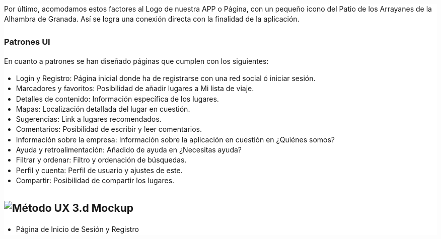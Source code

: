 Por último, acomodamos estos factores al Logo de nuestra APP o Página, con un pequeño icono del Patio de los Arrayanes de la Alhambra de Granada.
Así se logra una conexión directa con la finalidad de la aplicación.

### Patrones UI
En cuanto a patrones se han diseñado páginas que cumplen con los siguientes:

- Login y Registro: Página inicial donde ha de registrarse con una red social ó iniciar sesión.
- Marcadores y favoritos: Posibilidad de añadir lugares a Mi lista de viaje.
- Detalles de contenido: Información específica de los lugares.
- Mapas: Localización detallada del lugar en cuestión.
- Sugerencias: Link a lugares recomendados.
- Comentarios: Posibilidad de escribir y leer comentarios.
- Información sobre la empresa: Información sobre la aplicación en cuestión en ¿Quiénes somos?
- Ayuda y retroalimentación: Añadido de ayuda en ¿Necesitas ayuda?
- Filtrar y ordenar: Filtro y ordenación de búsquedas.
- Perfil y cuenta: Perfil de usuario y ajustes de este.
- Compartir: Posibilidad de compartir los lugares.

![Método UX](img/mockup.png)  3.d Mockup
----

* Página de Inicio de Sesión y Registro
